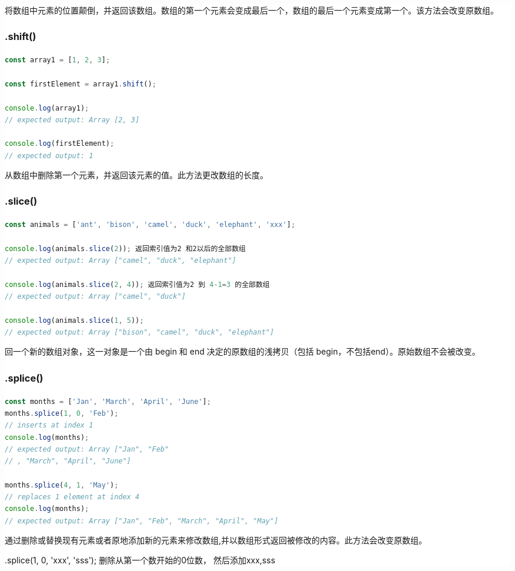 将数组中元素的位置颠倒，并返回该数组。数组的第一个元素会变成最后一个，数组的最后一个元素变成第一个。该方法会改变原数组。

### .shift()

```js
const array1 = [1, 2, 3];

const firstElement = array1.shift();

console.log(array1);
// expected output: Array [2, 3]

console.log(firstElement);
// expected output: 1
```

从数组中删除第一个元素，并返回该元素的值。此方法更改数组的长度。

### .slice()

```js
const animals = ['ant', 'bison', 'camel', 'duck', 'elephant', 'xxx'];

console.log(animals.slice(2)); 返回索引值为2 和2以后的全部数组
// expected output: Array ["camel", "duck", "elephant"]

console.log(animals.slice(2, 4)); 返回索引值为2 到 4-1=3 的全部数组
// expected output: Array ["camel", "duck"]

console.log(animals.slice(1, 5));
// expected output: Array ["bison", "camel", "duck", "elephant"]
```

回一个新的数组对象，这一对象是一个由 begin 和 end 决定的原数组的浅拷贝（包括 begin，不包括end）。原始数组不会被改变。

### .splice()

```js
const months = ['Jan', 'March', 'April', 'June'];
months.splice(1, 0, 'Feb');
// inserts at index 1
console.log(months);
// expected output: Array ["Jan", "Feb"
// , "March", "April", "June"]

months.splice(4, 1, 'May');
// replaces 1 element at index 4
console.log(months);
// expected output: Array ["Jan", "Feb", "March", "April", "May"]
```

通过删除或替换现有元素或者原地添加新的元素来修改数组,并以数组形式返回被修改的内容。此方法会改变原数组。

.splice(1, 0, 'xxx', 'sss'); 删除从第一个数开始的0位数， 然后添加xxx,sss
